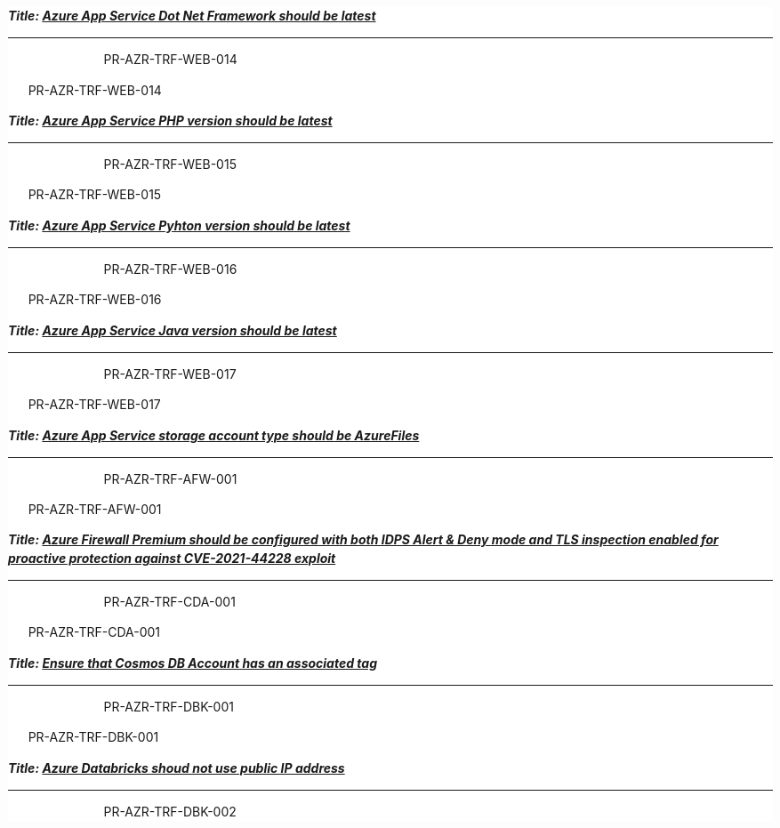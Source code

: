 ***Title: [Azure App Service Dot Net Framework should be latest]***

----------------------------------------------------

***<font color="white">Master Test ID:</font>*** PR-AZR-TRF-WEB-014

***<font color="white">ID:</font>*** PR-AZR-TRF-WEB-014

***Title: [Azure App Service PHP version should be latest]***

----------------------------------------------------

***<font color="white">Master Test ID:</font>*** PR-AZR-TRF-WEB-015

***<font color="white">ID:</font>*** PR-AZR-TRF-WEB-015

***Title: [Azure App Service Pyhton version should be latest]***

----------------------------------------------------

***<font color="white">Master Test ID:</font>*** PR-AZR-TRF-WEB-016

***<font color="white">ID:</font>*** PR-AZR-TRF-WEB-016

***Title: [Azure App Service Java version should be latest]***

----------------------------------------------------

***<font color="white">Master Test ID:</font>*** PR-AZR-TRF-WEB-017

***<font color="white">ID:</font>*** PR-AZR-TRF-WEB-017

***Title: [Azure App Service storage account type should be AzureFiles]***

----------------------------------------------------

***<font color="white">Master Test ID:</font>*** PR-AZR-TRF-AFW-001

***<font color="white">ID:</font>*** PR-AZR-TRF-AFW-001

***Title: [Azure Firewall Premium should be configured with both IDPS Alert & Deny mode and TLS inspection enabled for proactive protection against CVE-2021-44228 exploit]***

----------------------------------------------------

***<font color="white">Master Test ID:</font>*** PR-AZR-TRF-CDA-001

***<font color="white">ID:</font>*** PR-AZR-TRF-CDA-001

***Title: [Ensure that Cosmos DB Account has an associated tag]***

----------------------------------------------------

***<font color="white">Master Test ID:</font>*** PR-AZR-TRF-DBK-001

***<font color="white">ID:</font>*** PR-AZR-TRF-DBK-001

***Title: [Azure Databricks shoud not use public IP address]***

----------------------------------------------------

***<font color="white">Master Test ID:</font>*** PR-AZR-TRF-DBK-002


[AKS cluster should have Network Policy configured]: https://github.com/prancer-io/prancer-compliance-test/tree/MD-Policies/docs/policies/azure/terraform/all/PR-AZR-TRF-AKS-008.md
[AKS shoud have an API Server Authorized IP Ranges enabled]: https://github.com/prancer-io/prancer-compliance-test/tree/MD-Policies/docs/policies/azure/terraform/all/PR-AZR-TRF-AKS-007.md
[Activity log alerts should be enabled]: https://github.com/prancer-io/prancer-compliance-test/tree/MD-Policies/docs/policies/azure/terraform/all/PR-AZR-TRF-MNT-001.md
[Activity log audit profile should configure to capture all the activities]: https://github.com/prancer-io/prancer-compliance-test/tree/MD-Policies/docs/policies/azure/terraform/all/PR-AZR-TRF-MNT-011.md
[Activity log profile retention should be enabled]: https://github.com/prancer-io/prancer-compliance-test/tree/MD-Policies/docs/policies/azure/terraform/all/PR-AZR-TRF-MNT-010.md
[Advanced Threat Protection should be enabled for storage account]: https://github.com/prancer-io/prancer-compliance-test/tree/MD-Policies/docs/policies/azure/terraform/all/PR-AZR-TRF-STR-005.md
[Auditing for SQL database should be enabled]: https://github.com/prancer-io/prancer-compliance-test/tree/MD-Policies/docs/policies/azure/terraform/all/PR-AZR-TRF-SQL-004.md
[Azure ACR should have HTTPS protocol enabled for webhook]: https://github.com/prancer-io/prancer-compliance-test/tree/MD-Policies/docs/policies/azure/terraform/all/PR-AZR-TRF-ACR-001.md
[Azure AKS cluster CNI networking should be enabled]: https://github.com/prancer-io/prancer-compliance-test/tree/MD-Policies/docs/policies/azure/terraform/all/PR-AZR-TRF-AKS-001.md
[Azure AKS cluster HTTP application routing should be disabled]: https://github.com/prancer-io/prancer-compliance-test/tree/MD-Policies/docs/policies/azure/terraform/all/PR-AZR-TRF-AKS-002.md
[Azure AKS cluster monitoring should be enabled]: https://github.com/prancer-io/prancer-compliance-test/tree/MD-Policies/docs/policies/azure/terraform/all/PR-AZR-TRF-AKS-003.md
[Azure AKS cluster pool profile should have minimum 3 or more nodes]: https://github.com/prancer-io/prancer-compliance-test/tree/MD-Policies/docs/policies/azure/terraform/all/PR-AZR-TRF-AKS-004.md
[Azure AKS role-based access control (RBAC) should be enforced]: https://github.com/prancer-io/prancer-compliance-test/tree/MD-Policies/docs/policies/azure/terraform/all/PR-AZR-TRF-AKS-005.md
[Azure App Service Dot Net Framework should be latest]: https://github.com/prancer-io/prancer-compliance-test/tree/MD-Policies/docs/policies/azure/terraform/all/PR-AZR-TRF-WEB-013.md
[Azure App Service FTP deployments should be disabled]: https://github.com/prancer-io/prancer-compliance-test/tree/MD-Policies/docs/policies/azure/terraform/all/PR-AZR-TRF-WEB-012.md
[Azure App Service Failed request tracing should be enabled]: https://github.com/prancer-io/prancer-compliance-test/tree/MD-Policies/docs/policies/azure/terraform/all/PR-AZR-TRF-WEB-009.md
[Azure App Service Java version should be latest]: https://github.com/prancer-io/prancer-compliance-test/tree/MD-Policies/docs/policies/azure/terraform/all/PR-AZR-TRF-WEB-016.md
[Azure App Service Managed Identity provider should be enabled]: https://github.com/prancer-io/prancer-compliance-test/tree/MD-Policies/docs/policies/azure/terraform/all/PR-AZR-TRF-WEB-010.md
[Azure App Service PHP version should be latest]: https://github.com/prancer-io/prancer-compliance-test/tree/MD-Policies/docs/policies/azure/terraform/all/PR-AZR-TRF-WEB-014.md
[Azure App Service Pyhton version should be latest]: https://github.com/prancer-io/prancer-compliance-test/tree/MD-Policies/docs/policies/azure/terraform/all/PR-AZR-TRF-WEB-015.md
[Azure App Service detaild error message should be enabled]: https://github.com/prancer-io/prancer-compliance-test/tree/MD-Policies/docs/policies/azure/terraform/all/PR-AZR-TRF-WEB-008.md
[Azure App Service http logging should be enabled]: https://github.com/prancer-io/prancer-compliance-test/tree/MD-Policies/docs/policies/azure/terraform/all/PR-AZR-TRF-WEB-007.md
[Azure App Service remote debugging should be disabled]: https://github.com/prancer-io/prancer-compliance-test/tree/MD-Policies/docs/policies/azure/terraform/all/PR-AZR-TRF-WEB-011.md
[Azure App Service storage account type should be AzureFiles]: https://github.com/prancer-io/prancer-compliance-test/tree/MD-Policies/docs/policies/azure/terraform/all/PR-AZR-TRF-WEB-017.md
[Azure Application Gateway should have Web application firewall (WAF) enabled]: https://github.com/prancer-io/prancer-compliance-test/tree/MD-Policies/docs/policies/azure/terraform/all/PR-AZR-TRF-AGW-002.md
[Azure Application Gateway should use TLSv1.2 as minimum version or higher]: https://github.com/prancer-io/prancer-compliance-test/tree/MD-Policies/docs/policies/azure/terraform/all/PR-AZR-TRF-AGW-001.md
[Azure Cache for Redis should configure to use private DNS zone]: https://github.com/prancer-io/prancer-compliance-test/tree/MD-Policies/docs/policies/azure/terraform/all/PR-AZR-TRF-ARC-009.md
[Azure Cache for Redis should disable public network access]: https://github.com/prancer-io/prancer-compliance-test/tree/MD-Policies/docs/policies/azure/terraform/all/PR-AZR-TRF-ARC-003.md
[Azure Cache for Redis should reside within a virtual network]: https://github.com/prancer-io/prancer-compliance-test/tree/MD-Policies/docs/policies/azure/terraform/all/PR-AZR-TRF-ARC-004.md
[Azure Cache for Redis should use private link]: https://github.com/prancer-io/prancer-compliance-test/tree/MD-Policies/docs/policies/azure/terraform/all/PR-AZR-TRF-ARC-005.md
[Azure Container Registry should not use the deprecated classic registry]: https://github.com/prancer-io/prancer-compliance-test/tree/MD-Policies/docs/policies/azure/terraform/all/PR-AZR-TRF-ACR-003.md
[Azure Databricks shoud not use public IP address]: https://github.com/prancer-io/prancer-compliance-test/tree/MD-Policies/docs/policies/azure/terraform/all/PR-AZR-TRF-DBK-001.md
[Azure Databricks should have vnet integration]: https://github.com/prancer-io/prancer-compliance-test/tree/MD-Policies/docs/policies/azure/terraform/all/PR-AZR-TRF-DBK-002.md
[Azure Deployment Scope Resource Group should have a remove protection resource lock configured]: https://github.com/prancer-io/prancer-compliance-test/tree/MD-Policies/docs/policies/azure/terraform/all/PR-AZR-TRF-AML-008.md
[Azure Firewall Premium should be configured with both IDPS Alert & Deny mode and TLS inspection enabled for proactive protection against CVE-2021-44228 exploit]: https://github.com/prancer-io/prancer-compliance-test/tree/MD-Policies/docs/policies/azure/terraform/all/PR-AZR-TRF-AFW-001.md
[Azure Function apps Authentication should be enabled]: https://github.com/prancer-io/prancer-compliance-test/tree/MD-Policies/docs/policies/azure/terraform/all/PR-AZR-TRF-AFA-001.md
[Azure Function apps should not be accessible from all regions]: https://github.com/prancer-io/prancer-compliance-test/tree/MD-Policies/docs/policies/azure/terraform/all/PR-AZR-TRF-AFA-002.md
[Azure Key Vault Network Access default action should be 'deny']: https://github.com/prancer-io/prancer-compliance-test/tree/MD-Policies/docs/policies/azure/terraform/all/PR-AZR-TRF-KV-006.md
[Azure Key Vault Trusted Microsoft Services access should be enabled]: https://github.com/prancer-io/prancer-compliance-test/tree/MD-Policies/docs/policies/azure/terraform/all/PR-AZR-TRF-KV-007.md
[Azure Key Vault diagnostics logs should be enabled]: https://github.com/prancer-io/prancer-compliance-test/tree/MD-Policies/docs/policies/azure/terraform/all/PR-AZR-TRF-MNT-002.md
[Azure Key Vault keys should have an expiration date]: https://github.com/prancer-io/prancer-compliance-test/tree/MD-Policies/docs/policies/azure/terraform/all/PR-AZR-TRF-KV-004.md
[Azure Key Vault secrets should have an expiration date]: https://github.com/prancer-io/prancer-compliance-test/tree/MD-Policies/docs/policies/azure/terraform/all/PR-AZR-TRF-KV-005.md
[Azure KeyVault should allow access from virtual network service endpoint]: https://github.com/prancer-io/prancer-compliance-test/tree/MD-Policies/docs/policies/azure/terraform/all/PR-AZR-TRF-KV-008.md
[Azure KeyVault should use private link]: https://github.com/prancer-io/prancer-compliance-test/tree/MD-Policies/docs/policies/azure/terraform/all/PR-AZR-TRF-KV-009.md
[Azure Kubernetes Service Clusters should have local authentication methods disabled]: https://github.com/prancer-io/prancer-compliance-test/tree/MD-Policies/docs/policies/azure/terraform/all/PR-AZR-TRF-AKS-010.md
[Azure Linux Instance should not allow extension operation]: https://github.com/prancer-io/prancer-compliance-test/tree/MD-Policies/docs/policies/azure/terraform/all/PR-AZR-TRF-VM-006.md
[Azure Linux Instance should not use basic authentication(Use SSH Key Instead)]: https://github.com/prancer-io/prancer-compliance-test/tree/MD-Policies/docs/policies/azure/terraform/all/PR-AZR-TRF-VM-002.md
[Azure Linux scale set should not use basic authentication(Use SSH Key Instead)]: https://github.com/prancer-io/prancer-compliance-test/tree/MD-Policies/docs/policies/azure/terraform/all/PR-AZR-TRF-VM-005.md
[Azure Load Balancer diagnostics logs should be enabled]: https://github.com/prancer-io/prancer-compliance-test/tree/MD-Policies/docs/policies/azure/terraform/all/PR-AZR-TRF-MNT-003.md
[Azure MSSQL Server audit log retention should be equal or greater then 90 days]: https://github.com/prancer-io/prancer-compliance-test/tree/MD-Policies/docs/policies/azure/terraform/all/PR-AZR-TRF-SQL-044.md
[Azure MSSQL Server audit log should be enabled]: https://github.com/prancer-io/prancer-compliance-test/tree/MD-Policies/docs/policies/azure/terraform/all/PR-AZR-TRF-SQL-054.md
[Azure Network Security Group (NSG) having Inbound rule overly permissive to all TCP traffic from any source]: https://github.com/prancer-io/prancer-compliance-test/tree/MD-Policies/docs/policies/azure/terraform/all/PR-AZR-TRF-NSG-001.md
[Azure Network Security Group (NSG) having Inbound rule overly permissive to all UDP traffic from any source]: https://github.com/prancer-io/prancer-compliance-test/tree/MD-Policies/docs/policies/azure/terraform/all/PR-AZR-TRF-NSG-002.md
[Azure Network Security Group (NSG) having Inbound rule overly permissive to all traffic from Internet on TCP protocol]: https://github.com/prancer-io/prancer-compliance-test/tree/MD-Policies/docs/policies/azure/terraform/all/PR-AZR-TRF-NSG-003.md
[Azure Network Security Group (NSG) having Inbound rule overly permissive to all traffic from Internet on UDP protocol]: https://github.com/prancer-io/prancer-compliance-test/tree/MD-Policies/docs/policies/azure/terraform/all/PR-AZR-TRF-NSG-004.md
[Azure Network Security Group (NSG) having Inbound rule overly permissive to all traffic from Internet on any protocol]: https://github.com/prancer-io/prancer-compliance-test/tree/MD-Policies/docs/policies/azure/terraform/all/PR-AZR-TRF-NSG-005.md
[Azure Network Security Group (NSG) having Inbound rule overly permissive to allow all traffic from any source to any destination]: https://github.com/prancer-io/prancer-compliance-test/tree/MD-Policies/docs/policies/azure/terraform/all/PR-AZR-TRF-NSG-007.md
[Azure Network Security Group (NSG) should not allows traffic from internet on port 3389]: https://github.com/prancer-io/prancer-compliance-test/tree/MD-Policies/docs/policies/azure/terraform/all/PR-AZR-TRF-NSG-015.md
[Azure Network Security Group (NSG) should protect OMIGOD attack from internet]: https://github.com/prancer-io/prancer-compliance-test/tree/MD-Policies/docs/policies/azure/terraform/all/PR-AZR-TRF-NSG-017.md
[Azure Network Security Group allows FTP (TCP Port 21)]: https://github.com/prancer-io/prancer-compliance-test/tree/MD-Policies/docs/policies/azure/terraform/all/PR-AZR-TRF-NSG-009.md
[Azure Network Security Group allows FTP-Data (TCP Port 20)]: https://github.com/prancer-io/prancer-compliance-test/tree/MD-Policies/docs/policies/azure/terraform/all/PR-AZR-TRF-NSG-019.md
[Azure Network Security Group allows ICMP (Ping)]: https://github.com/prancer-io/prancer-compliance-test/tree/MD-Policies/docs/policies/azure/terraform/all/PR-AZR-TRF-NSG-008.md
[Azure Network Security Group allows MySQL (TCP Port 3306)]: https://github.com/prancer-io/prancer-compliance-test/tree/MD-Policies/docs/policies/azure/terraform/all/PR-AZR-TRF-NSG-021.md
[Azure Network Security Group allows NetBIOS (UDP Port 137 and 138)]: https://github.com/prancer-io/prancer-compliance-test/tree/MD-Policies/docs/policies/azure/terraform/all/PR-AZR-TRF-NSG-022.md
[Azure Network Security Group allows PostgreSQL (TCP Port 5432)]: https://github.com/prancer-io/prancer-compliance-test/tree/MD-Policies/docs/policies/azure/terraform/all/PR-AZR-TRF-NSG-023.md
[Azure Network Security Group allows SMTP (TCP Port 25)]: https://github.com/prancer-io/prancer-compliance-test/tree/MD-Policies/docs/policies/azure/terraform/all/PR-AZR-TRF-NSG-024.md
[Azure Network Security Group allows SqlServer (TCP Port 1433)]: https://github.com/prancer-io/prancer-compliance-test/tree/MD-Policies/docs/policies/azure/terraform/all/PR-AZR-TRF-NSG-025.md
[Azure Network Security Group allows Telnet (TCP Port 23)]: https://github.com/prancer-io/prancer-compliance-test/tree/MD-Policies/docs/policies/azure/terraform/all/PR-AZR-TRF-NSG-026.md
[Azure Network Security Group allows VNC Listener (TCP Port 5500)]: https://github.com/prancer-io/prancer-compliance-test/tree/MD-Policies/docs/policies/azure/terraform/all/PR-AZR-TRF-NSG-027.md
[Azure Network Security Group allows VNC Server (TCP Port 5900)]: https://github.com/prancer-io/prancer-compliance-test/tree/MD-Policies/docs/policies/azure/terraform/all/PR-AZR-TRF-NSG-028.md
[Azure Network Security Group allows Windows RPC (TCP Port 135)]: https://github.com/prancer-io/prancer-compliance-test/tree/MD-Policies/docs/policies/azure/terraform/all/PR-AZR-TRF-NSG-029.md
[Azure Network Security Group allows Windows SMB (TCP Port 445)]: https://github.com/prancer-io/prancer-compliance-test/tree/MD-Policies/docs/policies/azure/terraform/all/PR-AZR-TRF-NSG-016.md
[Azure Network Security Group should not allow NetBIOS (UDP Port 137)]: https://github.com/prancer-io/prancer-compliance-test/tree/MD-Policies/docs/policies/azure/terraform/all/PR-AZR-TRF-NSG-033.md
[Azure Network Security Group should not allow SSH traffic from internet on port 22]: https://github.com/prancer-io/prancer-compliance-test/tree/MD-Policies/docs/policies/azure/terraform/all/PR-AZR-TRF-NSG-014.md
[Azure Network Security Group should not allow mSQL (TCP Port 4333)]: https://github.com/prancer-io/prancer-compliance-test/tree/MD-Policies/docs/policies/azure/terraform/all/PR-AZR-TRF-NSG-020.md
[Azure Network Security Group should not allows DNS (UDP Port 53)]: https://github.com/prancer-io/prancer-compliance-test/tree/MD-Policies/docs/policies/azure/terraform/all/PR-AZR-TRF-NSG-018.md
[Azure Network Security Group with Outbound rule to allow all traffic to any source]: https://github.com/prancer-io/prancer-compliance-test/tree/MD-Policies/docs/policies/azure/terraform/all/PR-AZR-TRF-NSG-030.md
[Azure Network Watcher Network Security Group (NSG) flow logs retention should be 90 days or more]: https://github.com/prancer-io/prancer-compliance-test/tree/MD-Policies/docs/policies/azure/terraform/all/PR-AZR-TRF-NTW-003.md
[Azure Network Watcher Network Security Group (NSG) flow logs should be enabled]: https://github.com/prancer-io/prancer-compliance-test/tree/MD-Policies/docs/policies/azure/terraform/all/PR-AZR-TRF-NTW-001.md
[Azure Network Watcher Network Security Group (NSG) traffic analytics should be enabled]: https://github.com/prancer-io/prancer-compliance-test/tree/MD-Policies/docs/policies/azure/terraform/all/PR-AZR-TRF-NTW-002.md
[Azure SQL Database Server Security Alert Policy should be configured to send alert to the configured email addresses]: https://github.com/prancer-io/prancer-compliance-test/tree/MD-Policies/docs/policies/azure/terraform/all/PR-AZR-TRF-SQL-019.md
[Azure SQL Database Server security alert policies thread retention should be configured for 90 days or more]: https://github.com/prancer-io/prancer-compliance-test/tree/MD-Policies/docs/policies/azure/terraform/all/PR-AZR-TRF-SQL-018.md
[Azure SQL Server advanced data security recurring scans should be enabled]: https://github.com/prancer-io/prancer-compliance-test/tree/MD-Policies/docs/policies/azure/terraform/all/PR-AZR-TRF-SQL-022.md
[Azure SQL Server advanced data security should be enabled]: https://github.com/prancer-io/prancer-compliance-test/tree/MD-Policies/docs/policies/azure/terraform/all/PR-AZR-TRF-SQL-051.md
[Azure SQL Server advanced data security should have email alert recipient to get scan notification]: https://github.com/prancer-io/prancer-compliance-test/tree/MD-Policies/docs/policies/azure/terraform/all/PR-AZR-TRF-SQL-023.md
[Azure SQL Server advanced data security should send alerts to subscription administrators]: https://github.com/prancer-io/prancer-compliance-test/tree/MD-Policies/docs/policies/azure/terraform/all/PR-AZR-TRF-SQL-025.md
[Azure SQL Server audit log retention should be 90 days or more]: https://github.com/prancer-io/prancer-compliance-test/tree/MD-Policies/docs/policies/azure/terraform/all/PR-AZR-TRF-SQL-045.md
[Azure SQL Server audit log should be enabled]: https://github.com/prancer-io/prancer-compliance-test/tree/MD-Policies/docs/policies/azure/terraform/all/PR-AZR-TRF-SQL-055.md
[Azure SQL Server threat detection alerts should be enabled for all threat types]: https://github.com/prancer-io/prancer-compliance-test/tree/MD-Policies/docs/policies/azure/terraform/all/PR-AZR-TRF-SQL-020.md
[Azure Security Center should have pricing tier configured to 'standard']: https://github.com/prancer-io/prancer-compliance-test/tree/MD-Policies/docs/policies/azure/terraform/all/PR-AZR-TRF-ASC-001.md
[Azure Storage Account File Share should use SMB protocol]: https://github.com/prancer-io/prancer-compliance-test/tree/MD-Policies/docs/policies/azure/terraform/all/PR-AZR-TRF-STR-025.md
[Azure Storage Account auditing retention should be 90 days or more]: https://github.com/prancer-io/prancer-compliance-test/tree/MD-Policies/docs/policies/azure/terraform/all/PR-AZR-TRF-MNT-004.md
[Azure Storage Account diagnostic logs should be enabled]: https://github.com/prancer-io/prancer-compliance-test/tree/MD-Policies/docs/policies/azure/terraform/all/PR-AZR-TRF-MNT-008.md
[Azure Storage account should use private link]: https://github.com/prancer-io/prancer-compliance-test/tree/MD-Policies/docs/policies/azure/terraform/all/PR-AZR-TRF-STR-019.md
[Azure Virtual Machine should be assigned to an availability set]: https://github.com/prancer-io/prancer-compliance-test/tree/MD-Policies/docs/policies/azure/terraform/all/PR-AZR-TRF-VM-001.md
[Azure Virtual Machine should have endpoint protection installed]: https://github.com/prancer-io/prancer-compliance-test/tree/MD-Policies/docs/policies/azure/terraform/all/PR-AZR-TRF-VM-003.md
[Azure Virtual Network subnet should be configured with Network Security Group]: https://github.com/prancer-io/prancer-compliance-test/tree/MD-Policies/docs/policies/azure/terraform/all/PR-AZR-TRF-NET-005.md
[Azure Windows Instance should not allow extension operation]: https://github.com/prancer-io/prancer-compliance-test/tree/MD-Policies/docs/policies/azure/terraform/all/PR-AZR-TRF-VM-007.md
[Azure disk should have Azure Disk Encryption (ADE) enabled]: https://github.com/prancer-io/prancer-compliance-test/tree/MD-Policies/docs/policies/azure/terraform/all/PR-AZR-TRF-DSK-001.md
[Azure disk should have CMK disk encryption enabled]: https://github.com/prancer-io/prancer-compliance-test/tree/MD-Policies/docs/policies/azure/terraform/all/PR-AZR-TRF-DSK-002.md
[Azure frontDoors should have configured with WAF policy with Default Rule Set 1.0/1.1 for proactive protection against CVE-2021-44228 exploit]: https://github.com/prancer-io/prancer-compliance-test/tree/MD-Policies/docs/policies/azure/terraform/all/PR-AZR-TRF-FRD-001.md
[Azure storage account blob services diagnostic logs should be enabled]: https://github.com/prancer-io/prancer-compliance-test/tree/MD-Policies/docs/policies/azure/terraform/all/PR-AZR-TRF-MNT-005.md
[Azure storage account queue services diagnostic logs should be enabled]: https://github.com/prancer-io/prancer-compliance-test/tree/MD-Policies/docs/policies/azure/terraform/all/PR-AZR-TRF-MNT-006.md
[Azure storage account table services diagnostic logs should be enabled]: https://github.com/prancer-io/prancer-compliance-test/tree/MD-Policies/docs/policies/azure/terraform/all/PR-AZR-TRF-MNT-007.md
[Azure storage blob container should not have public access enabled]: https://github.com/prancer-io/prancer-compliance-test/tree/MD-Policies/docs/policies/azure/terraform/all/PR-AZR-TRF-STR-012.md
[Azure virtual network peering state should be connected]: https://github.com/prancer-io/prancer-compliance-test/tree/MD-Policies/docs/policies/azure/terraform/all/PR-AZR-TRF-NET-004.md
[Custom Role Definition should not create subscription owner role]: https://github.com/prancer-io/prancer-compliance-test/tree/MD-Policies/docs/policies/azure/terraform/all/PR-AZR-TRF-ARD-001.md
[Ensure Activity log profile retention is set to 365 days or greater]: https://github.com/prancer-io/prancer-compliance-test/tree/MD-Policies/docs/policies/azure/terraform/all/PR-AZR-TRF-MNT-009.md
[Ensure Application Gateway Backend is using Https protocol]: https://github.com/prancer-io/prancer-compliance-test/tree/MD-Policies/docs/policies/azure/terraform/all/PR-AZR-TRF-AGW-005.md
[Ensure Application Gateway frontendIPConfigurations does not have public ip configured]: https://github.com/prancer-io/prancer-compliance-test/tree/MD-Policies/docs/policies/azure/terraform/all/PR-AZR-TRF-AGW-004.md
[Ensure Application Gateway is using Https protocol]: https://github.com/prancer-io/prancer-compliance-test/tree/MD-Policies/docs/policies/azure/terraform/all/PR-AZR-TRF-AGW-003.md
[Ensure Application Gateway secret certificates stores in keyvault]: https://github.com/prancer-io/prancer-compliance-test/tree/MD-Policies/docs/policies/azure/terraform/all/PR-AZR-TRF-AGW-006.md
[Ensure Azure App Service AAD authentication is enabled]: https://github.com/prancer-io/prancer-compliance-test/tree/MD-Policies/docs/policies/azure/terraform/all/PR-AZR-TRF-WEB-018.md
[Ensure Azure App Service Authentication is enabled]: https://github.com/prancer-io/prancer-compliance-test/tree/MD-Policies/docs/policies/azure/terraform/all/PR-AZR-TRF-WEB-005.md
[Ensure Azure App Service has latest http2 protocol enabled]: https://github.com/prancer-io/prancer-compliance-test/tree/MD-Policies/docs/policies/azure/terraform/all/PR-AZR-TRF-WEB-004.md
[Ensure Azure App Service has latest version of tls configured]: https://github.com/prancer-io/prancer-compliance-test/tree/MD-Policies/docs/policies/azure/terraform/all/PR-AZR-TRF-WEB-002.md
[Ensure Azure App Service only be accessed via HTTPS]: https://github.com/prancer-io/prancer-compliance-test/tree/MD-Policies/docs/policies/azure/terraform/all/PR-AZR-TRF-WEB-001.md
[Ensure Azure App Service require client certificates for incoming requests]: https://github.com/prancer-io/prancer-compliance-test/tree/MD-Policies/docs/policies/azure/terraform/all/PR-AZR-TRF-WEB-003.md
[Ensure Azure MSSQL Server has latest version of tls configured]: https://github.com/prancer-io/prancer-compliance-test/tree/MD-Policies/docs/policies/azure/terraform/all/PR-AZR-TRF-SQL-069.md
[Ensure Azure MySQL Server has latest version of tls configured]: https://github.com/prancer-io/prancer-compliance-test/tree/MD-Policies/docs/policies/azure/terraform/all/PR-AZR-TRF-SQL-061.md
[Ensure Azure SQL Database Auditing Retention is minimum 90 days or more]: https://github.com/prancer-io/prancer-compliance-test/tree/MD-Policies/docs/policies/azure/terraform/all/PR-AZR-TRF-SQL-005.md
[Ensure Azure Storage Account has latest version of tls configured]: https://github.com/prancer-io/prancer-compliance-test/tree/MD-Policies/docs/policies/azure/terraform/all/PR-AZR-TRF-STR-018.md
[Ensure CORS configuration is not allowing every resources to access Azure App Service]: https://github.com/prancer-io/prancer-compliance-test/tree/MD-Policies/docs/policies/azure/terraform/all/PR-AZR-TRF-WEB-006.md
[Ensure Geo-redundant backup is enabled on MariaDB server.]: https://github.com/prancer-io/prancer-compliance-test/tree/MD-Policies/docs/policies/azure/terraform/all/PR-AZR-TRF-SQL-058.md
[Ensure Geo-redundant backup is enabled on PostgreSQL database server.]: https://github.com/prancer-io/prancer-compliance-test/tree/MD-Policies/docs/policies/azure/terraform/all/PR-AZR-TRF-SQL-028.md
[Ensure MariaDB servers don't have public network access enabled]: https://github.com/prancer-io/prancer-compliance-test/tree/MD-Policies/docs/policies/azure/terraform/all/PR-AZR-TRF-SQL-057.md
[Ensure MySQL Database Server accepts only SSL connections]: https://github.com/prancer-io/prancer-compliance-test/tree/MD-Policies/docs/policies/azure/terraform/all/PR-AZR-TRF-SQL-016.md
[Ensure MySQL servers don't have public network access enabled]: https://github.com/prancer-io/prancer-compliance-test/tree/MD-Policies/docs/policies/azure/terraform/all/PR-AZR-TRF-SQL-060.md
[Ensure Persistence is enabled on Redis Cache to Perform complete system backups]: https://github.com/prancer-io/prancer-compliance-test/tree/MD-Policies/docs/policies/azure/terraform/all/PR-AZR-TRF-ARC-006.md
[Ensure PostgreSQL servers don't have public network access enabled]: https://github.com/prancer-io/prancer-compliance-test/tree/MD-Policies/docs/policies/azure/terraform/all/PR-AZR-TRF-SQL-066.md
[Ensure Redis Cache has latest version of tls configured]: https://github.com/prancer-io/prancer-compliance-test/tree/MD-Policies/docs/policies/azure/terraform/all/PR-AZR-TRF-ARC-007.md
[Ensure SQL Server administrator login does not contains 'Admin/Administrator' as name]: https://github.com/prancer-io/prancer-compliance-test/tree/MD-Policies/docs/policies/azure/terraform/all/PR-AZR-TRF-SQL-034.md
[Ensure SQL server's TDE protector is encrypted with Customer-managed key]: https://github.com/prancer-io/prancer-compliance-test/tree/MD-Policies/docs/policies/azure/terraform/all/PR-AZR-TRF-SQL-032.md
[Ensure SQL servers don't have public network access enabled]: https://github.com/prancer-io/prancer-compliance-test/tree/MD-Policies/docs/policies/azure/terraform/all/PR-AZR-TRF-SQL-047.md
[Ensure Secrets are not hardcoded in the template]: https://github.com/prancer-io/prancer-compliance-test/tree/MD-Policies/docs/policies/azure/terraform/all/PR-AZR-TRF-SEC-001.md
[Ensure Security Alert is enabled on Azure SQL Server]: https://github.com/prancer-io/prancer-compliance-test/tree/MD-Policies/docs/policies/azure/terraform/all/PR-AZR-TRF-SQL-030.md
[Ensure Storage Account naming rules are correct]: https://github.com/prancer-io/prancer-compliance-test/tree/MD-Policies/docs/policies/azure/terraform/all/PR-AZR-TRF-STR-017.md
[Ensure VPN gateways is configured with cryptographic algorithm]: https://github.com/prancer-io/prancer-compliance-test/tree/MD-Policies/docs/policies/azure/terraform/all/PR-AZR-TRF-NET-006.md
[Ensure at least one principal has access to Keyvault]: https://github.com/prancer-io/prancer-compliance-test/tree/MD-Policies/docs/policies/azure/terraform/all/PR-AZR-TRF-KV-001.md
[Ensure critical data storage in Storage Account is encrypted with Customer Managed Key]: https://github.com/prancer-io/prancer-compliance-test/tree/MD-Policies/docs/policies/azure/terraform/all/PR-AZR-TRF-STR-008.md
[Ensure ssl enforcement is enabled on MariaDB Server.]: https://github.com/prancer-io/prancer-compliance-test/tree/MD-Policies/docs/policies/azure/terraform/all/PR-AZR-TRF-SQL-056.md
[Ensure ssl enforcement is enabled on PostgreSQL Database Server.]: https://github.com/prancer-io/prancer-compliance-test/tree/MD-Policies/docs/policies/azure/terraform/all/PR-AZR-TRF-SQL-029.md
[Ensure that 'HTTP Version' is the latest, if used to run the Function app]: https://github.com/prancer-io/prancer-compliance-test/tree/MD-Policies/docs/policies/azure/terraform/all/PR-AZR-TRF-AFA-003.md
[Ensure that Cosmos DB Account has an associated tag]: https://github.com/prancer-io/prancer-compliance-test/tree/MD-Policies/docs/policies/azure/terraform/all/PR-AZR-TRF-CDA-001.md
[Ensure that Storage Account should not allow public access to all blobs or containers]: https://github.com/prancer-io/prancer-compliance-test/tree/MD-Policies/docs/policies/azure/terraform/all/PR-AZR-TRF-STR-010.md
[Ensure that admin user is disabled for Container Registry]: https://github.com/prancer-io/prancer-compliance-test/tree/MD-Policies/docs/policies/azure/terraform/all/PR-AZR-TRF-ACR-002.md
[Ensure that the Redis Cache accepts only SSL connections]: https://github.com/prancer-io/prancer-compliance-test/tree/MD-Policies/docs/policies/azure/terraform/all/PR-AZR-TRF-ARC-001.md
[Ensure the key vault is recoverable - enable 'Soft Delete' setting for a Key Vault]: https://github.com/prancer-io/prancer-compliance-test/tree/MD-Policies/docs/policies/azure/terraform/all/PR-AZR-TRF-KV-002.md
[Instance is communicating with ports known to mine Bitcoin]: https://github.com/prancer-io/prancer-compliance-test/tree/MD-Policies/docs/policies/azure/terraform/all/PR-AZR-TRF-NSG-031.md
[Instance is communicating with ports known to mine Ethereum]: https://github.com/prancer-io/prancer-compliance-test/tree/MD-Policies/docs/policies/azure/terraform/all/PR-AZR-TRF-NSG-032.md
[Internet connectivity via tcp over insecure port should be prevented]: https://github.com/prancer-io/prancer-compliance-test/tree/MD-Policies/docs/policies/azure/terraform/all/PR-AZR-TRF-NSG-010.md
[Key vault should have purge protection enabled]: https://github.com/prancer-io/prancer-compliance-test/tree/MD-Policies/docs/policies/azure/terraform/all/PR-AZR-TRF-KV-003.md
[Kubernetes Dashboard shoud be disabled]: https://github.com/prancer-io/prancer-compliance-test/tree/MD-Policies/docs/policies/azure/terraform/all/PR-AZR-TRF-AKS-009.md
[MSSQL Database Server should not allow ingress from all Azure-internal IP addresses (0.0.0.0/0)]: https://github.com/prancer-io/prancer-compliance-test/tree/MD-Policies/docs/policies/azure/terraform/all/PR-AZR-TRF-SQL-035.md
[Managed Azure AD RBAC for AKS cluster should be enabled]: https://github.com/prancer-io/prancer-compliance-test/tree/MD-Policies/docs/policies/azure/terraform/all/PR-AZR-TRF-AKS-006.md
[Managed workspace virtual network on Azure Synapse workspaces should be enabled]: https://github.com/prancer-io/prancer-compliance-test/tree/MD-Policies/docs/policies/azure/terraform/all/PR-AZR-TRF-SWM-001.md
[MariaDB server should use private link]: https://github.com/prancer-io/prancer-compliance-test/tree/MD-Policies/docs/policies/azure/terraform/all/PR-AZR-TRF-SQL-059.md
[MariaDB should not allow ingress from all Azure-internal IP addresses (0.0.0.0/0)]: https://github.com/prancer-io/prancer-compliance-test/tree/MD-Policies/docs/policies/azure/terraform/all/PR-AZR-TRF-SQL-012.md
[Memcached DDoS attack attempt should be prevented]: https://github.com/prancer-io/prancer-compliance-test/tree/MD-Policies/docs/policies/azure/terraform/all/PR-AZR-TRF-NSG-011.md
[MySQL Database Server should not allow ingress from all Azure-internal IP addresses (0.0.0.0/0)]: https://github.com/prancer-io/prancer-compliance-test/tree/MD-Policies/docs/policies/azure/terraform/all/PR-AZR-TRF-SQL-014.md
[MySQL server should use private link]: https://github.com/prancer-io/prancer-compliance-test/tree/MD-Policies/docs/policies/azure/terraform/all/PR-AZR-TRF-SQL-002.md
[PostgreSQL Database Server should have connection_throttling enabled]: https://github.com/prancer-io/prancer-compliance-test/tree/MD-Policies/docs/policies/azure/terraform/all/PR-AZR-TRF-SQL-065.md
[PostgreSQL Database Server should have log_checkpoints enabled]: https://github.com/prancer-io/prancer-compliance-test/tree/MD-Policies/docs/policies/azure/terraform/all/PR-AZR-TRF-SQL-063.md
[PostgreSQL Database Server should have log_connections enabled]: https://github.com/prancer-io/prancer-compliance-test/tree/MD-Policies/docs/policies/azure/terraform/all/PR-AZR-TRF-SQL-064.md
[PostgreSQL Database Server should not allow ingress from all Azure-internal IP addresses (0.0.0.0/0)]: https://github.com/prancer-io/prancer-compliance-test/tree/MD-Policies/docs/policies/azure/terraform/all/PR-AZR-TRF-SQL-062.md
[PostgreSQL servers should use private link]: https://github.com/prancer-io/prancer-compliance-test/tree/MD-Policies/docs/policies/azure/terraform/all/PR-AZR-TRF-SQL-003.md
[Public network access should be disabled for Azure File Sync]: https://github.com/prancer-io/prancer-compliance-test/tree/MD-Policies/docs/policies/azure/terraform/all/PR-AZR-TRF-STS-001.md
[Publicly exposed DB Ports]: https://github.com/prancer-io/prancer-compliance-test/tree/MD-Policies/docs/policies/azure/terraform/all/PR-AZR-TRF-NSG-013.md
[Redis Cache Firewall rules should not configure to allow full inbound access to everyone]: https://github.com/prancer-io/prancer-compliance-test/tree/MD-Policies/docs/policies/azure/terraform/all/PR-AZR-TRF-ARC-008.md
[Redis Cache diagnostic logs should be enabled]: https://github.com/prancer-io/prancer-compliance-test/tree/MD-Policies/docs/policies/azure/terraform/all/PR-AZR-TRF-MNT-012.md
[Redis cache should have a backup]: https://github.com/prancer-io/prancer-compliance-test/tree/MD-Policies/docs/policies/azure/terraform/all/PR-AZR-TRF-ARC-002.md
[RedisWannaMine vulnerable instances should not allow network traffic on port 6379]: https://github.com/prancer-io/prancer-compliance-test/tree/MD-Policies/docs/policies/azure/terraform/all/PR-AZR-TRF-NSG-012.md
[SQL Database Server should have security alert policies enabled]: https://github.com/prancer-io/prancer-compliance-test/tree/MD-Policies/docs/policies/azure/terraform/all/PR-AZR-TRF-SQL-017.md
[SQL Server Firewall rules should not configure to allow full inbound access to everyone]: https://github.com/prancer-io/prancer-compliance-test/tree/MD-Policies/docs/policies/azure/terraform/all/PR-AZR-TRF-SQL-011.md
[SQL servers should be integrated with Azure Active Directory for administration]: https://github.com/prancer-io/prancer-compliance-test/tree/MD-Policies/docs/policies/azure/terraform/all/PR-AZR-TRF-SQL-001.md
[Security Center shoud have security contact email configured to get notifications]: https://github.com/prancer-io/prancer-compliance-test/tree/MD-Policies/docs/policies/azure/terraform/all/PR-AZR-TRF-ASC-002.md
[Security Center shoud have security contact phone number configured to get notifications]: https://github.com/prancer-io/prancer-compliance-test/tree/MD-Policies/docs/policies/azure/terraform/all/PR-AZR-TRF-ASC-004.md
[Security Center shoud send security alerts notifications to subscription admins]: https://github.com/prancer-io/prancer-compliance-test/tree/MD-Policies/docs/policies/azure/terraform/all/PR-AZR-TRF-ASC-005.md
[Security Center shoud send security alerts notifications to the security contact]: https://github.com/prancer-io/prancer-compliance-test/tree/MD-Policies/docs/policies/azure/terraform/all/PR-AZR-TRF-ASC-003.md
[Storage Accounts access should be allowed for trusted Microsoft services]: https://github.com/prancer-io/prancer-compliance-test/tree/MD-Policies/docs/policies/azure/terraform/all/PR-AZR-TRF-STR-011.md
[Storage Accounts https based secure transfer should be enabled]: https://github.com/prancer-io/prancer-compliance-test/tree/MD-Policies/docs/policies/azure/terraform/all/PR-AZR-TRF-STR-003.md
[Storage Accounts location configuration should be inside of Europe]: https://github.com/prancer-io/prancer-compliance-test/tree/MD-Policies/docs/policies/azure/terraform/all/PR-AZR-TRF-STR-009.md
[Storage Accounts queue service logging should be enabled]: https://github.com/prancer-io/prancer-compliance-test/tree/MD-Policies/docs/policies/azure/terraform/all/PR-AZR-TRF-STR-014.md
[Storage Accounts should have firewall rules enabled]: https://github.com/prancer-io/prancer-compliance-test/tree/MD-Policies/docs/policies/azure/terraform/all/PR-AZR-TRF-STR-004.md
[Storage Accounts should use a virtual network service endpoint]: https://github.com/prancer-io/prancer-compliance-test/tree/MD-Policies/docs/policies/azure/terraform/all/PR-AZR-TRF-STR-023.md
[Storage account encryption scopes should use double encryption for data at rest]: https://github.com/prancer-io/prancer-compliance-test/tree/MD-Policies/docs/policies/azure/terraform/all/PR-AZR-TRF-STR-020.md
[Storage accounts should prevent shared key access]: https://github.com/prancer-io/prancer-compliance-test/tree/MD-Policies/docs/policies/azure/terraform/all/PR-AZR-TRF-STR-024.md
[There is a possibility that secure password is exposed]: https://github.com/prancer-io/prancer-compliance-test/tree/MD-Policies/docs/policies/azure/terraform/all/PR-AZR-TRF-SEC-002.md
[Threat Detection alert should be configured to sent notification to the sql server account administrators]: https://github.com/prancer-io/prancer-compliance-test/tree/MD-Policies/docs/policies/azure/terraform/all/PR-AZR-TRF-SQL-021.md